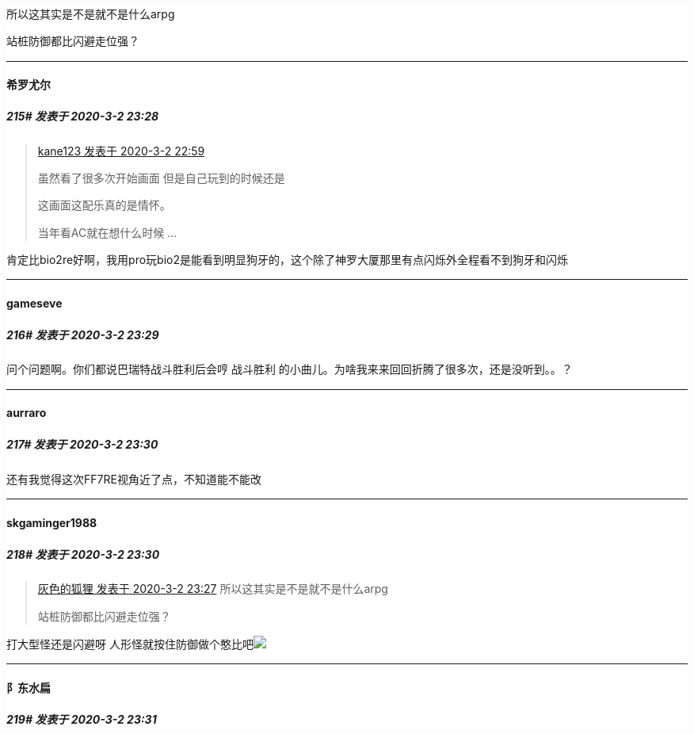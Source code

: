 所以这其实是不是就不是什么arpg

站桩防御都比闪避走位强？


-----

####  希罗尤尔  
##### 215#       发表于 2020-3-2 23:28


<blockquote><a href="httphttps://bbs.saraba1st.com/2b/forum.php?mod=redirect&amp;goto=findpost&amp;pid=46596825&amp;ptid=1916756" target="_blank">kane123 发表于 2020-3-2 22:59</a>

虽然看了很多次开始画面 但是自己玩到的时候还是

这画面这配乐真的是情怀。

当年看AC就在想什么时候 ...</blockquote>
肯定比bio2re好啊，我用pro玩bio2是能看到明显狗牙的，这个除了神罗大厦那里有点闪烁外全程看不到狗牙和闪烁


-----

####  gameseve  
##### 216#       发表于 2020-3-2 23:29


问个问题啊。你们都说巴瑞特战斗胜利后会哼 战斗胜利 的小曲儿。为啥我来来回回折腾了很多次，还是没听到。。？


-----

####  aurraro  
##### 217#       发表于 2020-3-2 23:30


还有我觉得这次FF7RE视角近了点，不知道能不能改


-----

####  skgaminger1988  
##### 218#       发表于 2020-3-2 23:30


<blockquote><a href="httphttps://bbs.saraba1st.com/2b/forum.php?mod=redirect&amp;goto=findpost&amp;pid=46597128&amp;ptid=1916756" target="_blank">灰色的狐狸 发表于 2020-3-2 23:27</a>
所以这其实是不是就不是什么arpg

站桩防御都比闪避走位强？</blockquote>
打大型怪还是闪避呀 人形怪就按住防御做个憨比吧<img src="https://static.saraba1st.com/image/smiley/face2017/002.png" referrerpolicy="no-referrer">


-----

####  阝东水扁  
##### 219#       发表于 2020-3-2 23:31
